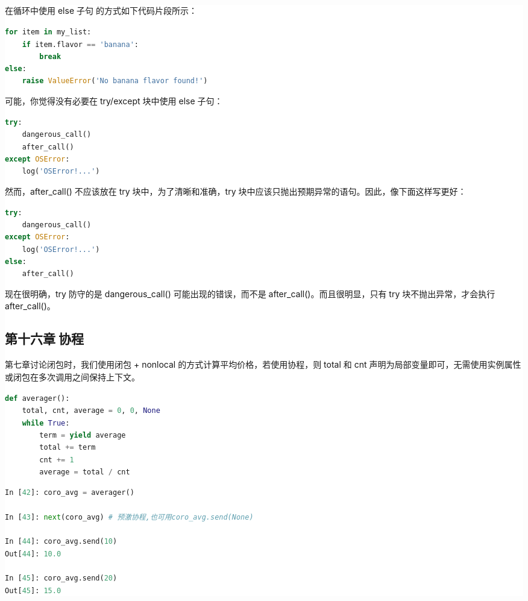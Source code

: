 

在循环中使用 else 子句 的方式如下代码片段所示：

```Python
for item in my_list:
    if item.flavor == 'banana':
        break
else:
    raise ValueError('No banana flavor found!')
```

可能，你觉得没有必要在 try/except 块中使用 else 子句：

```Python
try:
    dangerous_call()
    after_call()
except OSError:
    log('OSError!...')
```

然而，after_call() 不应该放在 try 块中，为了清晰和准确，try 块中应该只抛出预期异常的语句。因此，像下面这样写更好：

```Python
try:
    dangerous_call()
except OSError:
    log('OSError!...')
else:
    after_call()
```

现在很明确，try 防守的是 dangerous_call() 可能出现的错误，而不是 after_call()。而且很明显，只有 try 块不抛出异常，才会执行 after_call()。



## 第十六章 协程

第七章讨论闭包时，我们使用闭包 + nonlocal 的方式计算平均价格，若使用协程，则 total 和 cnt 声明为局部变量即可，无需使用实例属性或闭包在多次调用之间保持上下文。

```Python
def averager():
    total, cnt, average = 0, 0, None
    while True:
        term = yield average
        total += term
        cnt += 1
        average = total / cnt
```

```Python
In [42]: coro_avg = averager()

In [43]: next(coro_avg) # 预激协程,也可用coro_avg.send(None)

In [44]: coro_avg.send(10)
Out[44]: 10.0

In [45]: coro_avg.send(20)
Out[45]: 15.0
```

